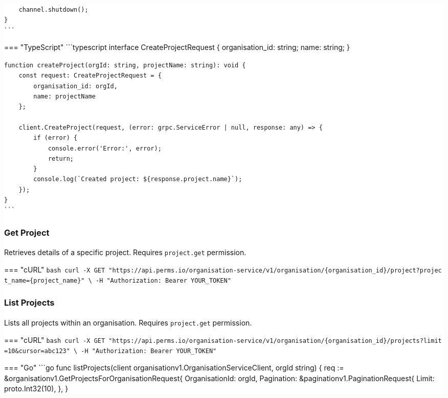         channel.shutdown();
    }
    ```

=== "TypeScript"
    ```typescript
    interface CreateProjectRequest {
        organisation_id: string;
        name: string;
    }

    function createProject(orgId: string, projectName: string): void {
        const request: CreateProjectRequest = {
            organisation_id: orgId,
            name: projectName
        };
        
        client.CreateProject(request, (error: grpc.ServiceError | null, response: any) => {
            if (error) {
                console.error('Error:', error);
                return;
            }
            console.log(`Created project: ${response.project.name}`);
        });
    }
    ```

### Get Project

Retrieves details of a specific project. Requires `project.get` permission.

=== "cURL"
    ```bash
    curl -X GET "https://api.perms.io/organisation-service/v1/organisation/{organisation_id}/project?project_name={project_name}" \
      -H "Authorization: Bearer YOUR_TOKEN"
    ```

### List Projects

Lists all projects within an organisation. Requires `project.get` permission.

=== "cURL"
    ```bash
    curl -X GET "https://api.perms.io/organisation-service/v1/organisation/{organisation_id}/projects?limit=10&cursor=abc123" \
      -H "Authorization: Bearer YOUR_TOKEN"
    ```

=== "Go"
    ```go
    func listProjects(client organisationv1.OrganisationServiceClient, orgId string) {
        req := &organisationv1.GetProjectsForOrganisationRequest{
            OrganisationId: orgId,
            Pagination: &paginationv1.PaginationRequest{
                Limit: proto.Int32(10),
            },
        }
        